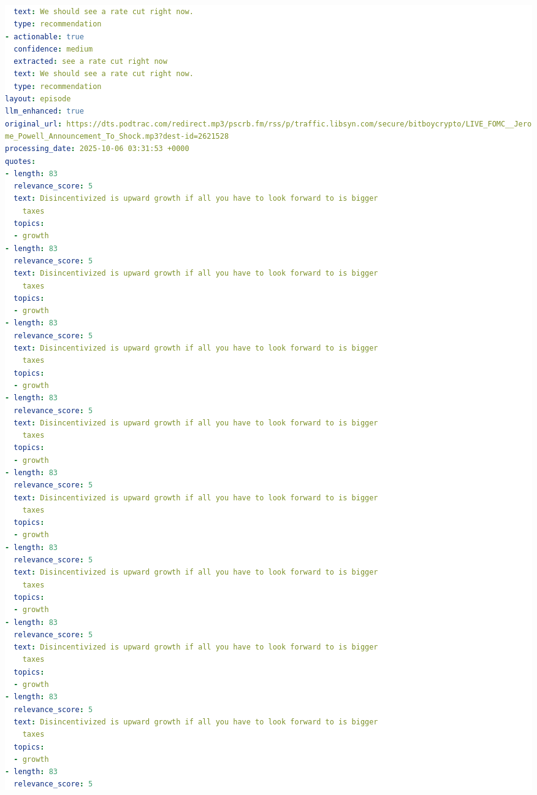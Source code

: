 ```yaml
  text: We should see a rate cut right now.
  type: recommendation
- actionable: true
  confidence: medium
  extracted: see a rate cut right now
  text: We should see a rate cut right now.
  type: recommendation
layout: episode
llm_enhanced: true
original_url: https://dts.podtrac.com/redirect.mp3/pscrb.fm/rss/p/traffic.libsyn.com/secure/bitboycrypto/LIVE_FOMC__Jerome_Powell_Announcement_To_Shock.mp3?dest-id=2621528
processing_date: 2025-10-06 03:31:53 +0000
quotes:
- length: 83
  relevance_score: 5
  text: Disincentivized is upward growth if all you have to look forward to is bigger
    taxes
  topics:
  - growth
- length: 83
  relevance_score: 5
  text: Disincentivized is upward growth if all you have to look forward to is bigger
    taxes
  topics:
  - growth
- length: 83
  relevance_score: 5
  text: Disincentivized is upward growth if all you have to look forward to is bigger
    taxes
  topics:
  - growth
- length: 83
  relevance_score: 5
  text: Disincentivized is upward growth if all you have to look forward to is bigger
    taxes
  topics:
  - growth
- length: 83
  relevance_score: 5
  text: Disincentivized is upward growth if all you have to look forward to is bigger
    taxes
  topics:
  - growth
- length: 83
  relevance_score: 5
  text: Disincentivized is upward growth if all you have to look forward to is bigger
    taxes
  topics:
  - growth
- length: 83
  relevance_score: 5
  text: Disincentivized is upward growth if all you have to look forward to is bigger
    taxes
  topics:
  - growth
- length: 83
  relevance_score: 5
  text: Disincentivized is upward growth if all you have to look forward to is bigger
    taxes
  topics:
  - growth
- length: 83
  relevance_score: 5
```